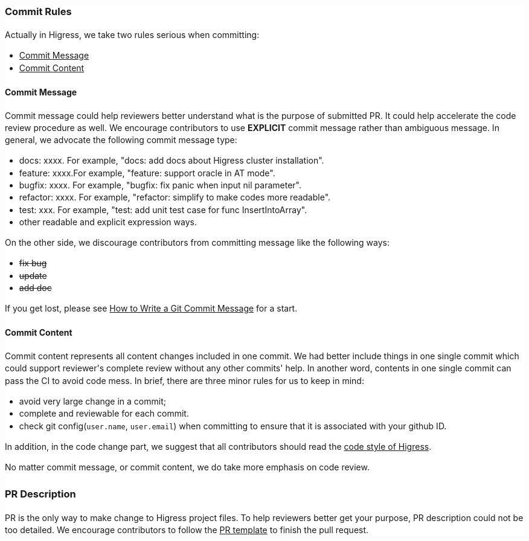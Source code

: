 
### Commit Rules

Actually in Higress, we take two rules serious when committing:

* [Commit Message](#commit-message)
* [Commit Content](#commit-content)

#### Commit Message

Commit message could help reviewers better understand what is the purpose of submitted PR. It could help accelerate the code review procedure as well. We encourage contributors to use **EXPLICIT** commit message rather than ambiguous message. In general, we advocate the following commit message type:

* docs: xxxx. For example, "docs: add docs about Higress cluster installation".
* feature: xxxx.For example, "feature: support oracle in AT mode".
* bugfix: xxxx. For example, "bugfix: fix panic when input nil parameter".
* refactor: xxxx. For example, "refactor: simplify to make codes more readable".
* test: xxx. For example, "test: add unit test case for func InsertIntoArray".
* other readable and explicit expression ways.

On the other side, we discourage contributors from committing message like the following ways:

* ~~fix bug~~
* ~~update~~
* ~~add doc~~

If you get lost, please see [How to Write a Git Commit Message](http://chris.beams.io/posts/git-commit/) for a start.

#### Commit Content

Commit content represents all content changes included in one commit. We had better include things in one single commit which could support reviewer's complete review without any other commits' help. In another word, contents in one single commit can pass the CI to avoid code mess. In brief, there are three minor rules for us to keep in mind:

* avoid very large change in a commit;
* complete and reviewable for each commit.
* check git config(`user.name`, `user.email`) when committing to ensure that it is associated with your github ID.


In addition, in the code change part, we suggest that all contributors should read the [code style of Higress](#code-style).

No matter commit message, or commit content, we do take more emphasis on code review.


### PR Description

PR is the only way to make change to Higress project files. To help reviewers better get your purpose, PR description could not be too detailed. We encourage contributors to follow the [PR template](https://github.com/alibaba/higress/blob/main/.github/PULL_REQUEST_TEMPLATE.md) to finish the pull request.
